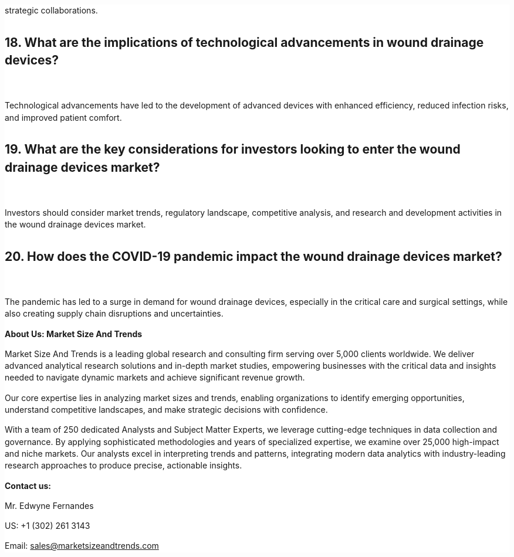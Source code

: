 strategic collaborations.</p><h2>18. What are the implications of technological advancements in wound drainage devices?</h2><p>&nbsp;</p><p>Technological advancements have led to the development of advanced devices with enhanced efficiency, reduced infection risks, and improved patient comfort.</p><h2>19. What are the key considerations for investors looking to enter the wound drainage devices market?</h2><p>&nbsp;</p><p>Investors should consider market trends, regulatory landscape, competitive analysis, and research and development activities in the wound drainage devices market.</p><h2>20. How does the COVID-19 pandemic impact the wound drainage devices market?</h2><p>&nbsp;</p><p>The pandemic has led to a surge in demand for wound drainage devices, especially in the critical care and surgical settings, while also creating supply chain disruptions and uncertainties.</p></body></html></p><p><strong>About Us:&nbsp;Market Size And Trends</strong></p><p>Market Size And Trends&nbsp;is a leading global research and consulting firm serving over 5,000 clients worldwide. We deliver advanced analytical research solutions and in-depth market studies, empowering businesses with the critical data and insights needed to navigate dynamic markets and achieve significant revenue growth.</p><p>Our core expertise lies in analyzing market sizes and trends, enabling organizations to identify emerging opportunities, understand competitive landscapes, and make strategic decisions with confidence.</p><p>With a team of 250 dedicated Analysts and Subject Matter Experts, we leverage cutting-edge techniques in data collection and governance. By applying sophisticated methodologies and years of specialized expertise, we examine over 25,000 high-impact and niche markets. Our analysts excel in interpreting trends and patterns, integrating modern data analytics with industry-leading research approaches to produce precise, actionable insights.</p><p><strong>Contact us:</strong></p><p>Mr. Edwyne Fernandes</p><p>US: +1 (302) 261 3143</p><p>Email: <a href="mailto:sales@marketsizeandtrends.com">sales@marketsizeandtrends.com</a>&nbsp;</p>
